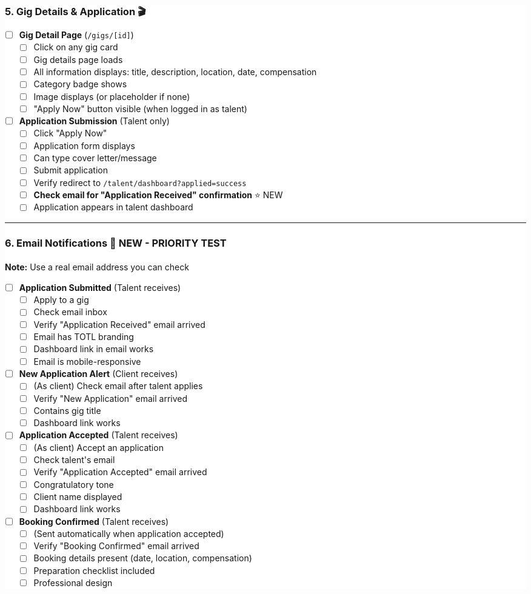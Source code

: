 
### **5. Gig Details & Application** 🎬

- [ ] **Gig Detail Page** (`/gigs/[id]`)
  - [ ] Click on any gig card
  - [ ] Gig details page loads
  - [ ] All information displays: title, description, location, date, compensation
  - [ ] Category badge shows
  - [ ] Image displays (or placeholder if none)
  - [ ] "Apply Now" button visible (when logged in as talent)

- [ ] **Application Submission** (Talent only)
  - [ ] Click "Apply Now"
  - [ ] Application form displays
  - [ ] Can type cover letter/message
  - [ ] Submit application
  - [ ] Verify redirect to `/talent/dashboard?applied=success`
  - [ ] **Check email for "Application Received" confirmation** ⭐ NEW
  - [ ] Application appears in talent dashboard

---

### **6. Email Notifications** 📧 NEW - PRIORITY TEST

**Note:** Use a real email address you can check

- [ ] **Application Submitted** (Talent receives)
  - [ ] Apply to a gig
  - [ ] Check email inbox
  - [ ] Verify "Application Received" email arrived
  - [ ] Email has TOTL branding
  - [ ] Dashboard link in email works
  - [ ] Email is mobile-responsive

- [ ] **New Application Alert** (Client receives)
  - [ ] (As client) Check email after talent applies
  - [ ] Verify "New Application" email arrived
  - [ ] Contains gig title
  - [ ] Dashboard link works

- [ ] **Application Accepted** (Talent receives)
  - [ ] (As client) Accept an application
  - [ ] Check talent's email
  - [ ] Verify "Application Accepted" email arrived
  - [ ] Congratulatory tone
  - [ ] Client name displayed
  - [ ] Dashboard link works

- [ ] **Booking Confirmed** (Talent receives)
  - [ ] (Sent automatically when application accepted)
  - [ ] Verify "Booking Confirmed" email arrived
  - [ ] Booking details present (date, location, compensation)
  - [ ] Preparation checklist included
  - [ ] Professional design
